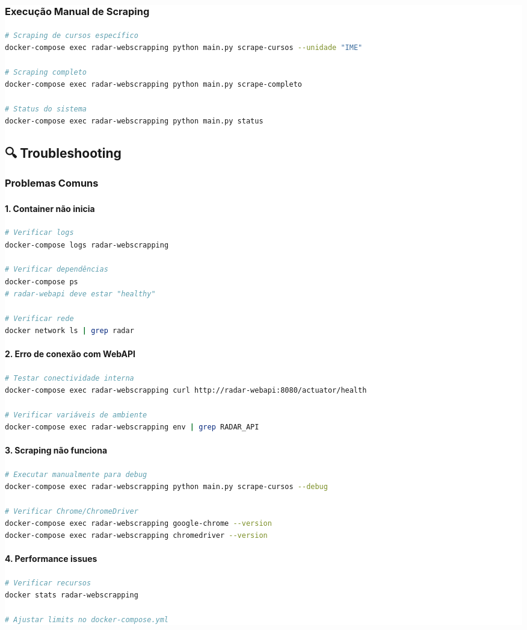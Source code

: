 ### Execução Manual de Scraping

```bash
# Scraping de cursos específico
docker-compose exec radar-webscrapping python main.py scrape-cursos --unidade "IME"

# Scraping completo
docker-compose exec radar-webscrapping python main.py scrape-completo

# Status do sistema
docker-compose exec radar-webscrapping python main.py status
```

## 🔍 Troubleshooting

### Problemas Comuns

#### 1. Container não inicia
```bash
# Verificar logs
docker-compose logs radar-webscrapping

# Verificar dependências
docker-compose ps
# radar-webapi deve estar "healthy"

# Verificar rede
docker network ls | grep radar
```

#### 2. Erro de conexão com WebAPI
```bash
# Testar conectividade interna
docker-compose exec radar-webscrapping curl http://radar-webapi:8080/actuator/health

# Verificar variáveis de ambiente
docker-compose exec radar-webscrapping env | grep RADAR_API
```

#### 3. Scraping não funciona
```bash
# Executar manualmente para debug
docker-compose exec radar-webscrapping python main.py scrape-cursos --debug

# Verificar Chrome/ChromeDriver
docker-compose exec radar-webscrapping google-chrome --version
docker-compose exec radar-webscrapping chromedriver --version
```

#### 4. Performance issues
```bash
# Verificar recursos
docker stats radar-webscrapping

# Ajustar limits no docker-compose.yml
```
